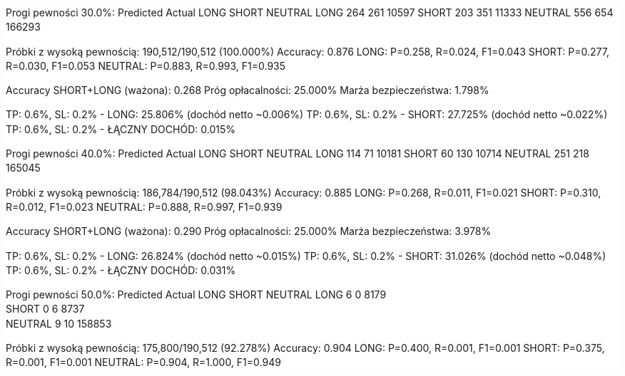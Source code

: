 
Progi pewności 30.0%:
Predicted
Actual    LONG  SHORT  NEUTRAL
LONG      264    261    10597 
SHORT     203    351    11333 
NEUTRAL   556    654    166293

Próbki z wysoką pewnością: 190,512/190,512 (100.000%)
Accuracy: 0.876
LONG: P=0.258, R=0.024, F1=0.043
SHORT: P=0.277, R=0.030, F1=0.053
NEUTRAL: P=0.883, R=0.993, F1=0.935

Accuracy SHORT+LONG (ważona): 0.268
Próg opłacalności: 25.000%
Marża bezpieczeństwa: 1.798%

TP: 0.6%, SL: 0.2% - LONG: 25.806% (dochód netto ~0.006%)
TP: 0.6%, SL: 0.2% - SHORT: 27.725% (dochód netto ~0.022%)
TP: 0.6%, SL: 0.2% - ŁĄCZNY DOCHÓD: 0.015%

Progi pewności 40.0%:
Predicted
Actual    LONG  SHORT  NEUTRAL
LONG      114    71     10181 
SHORT     60     130    10714 
NEUTRAL   251    218    165045

Próbki z wysoką pewnością: 186,784/190,512 (98.043%)
Accuracy: 0.885
LONG: P=0.268, R=0.011, F1=0.021
SHORT: P=0.310, R=0.012, F1=0.023
NEUTRAL: P=0.888, R=0.997, F1=0.939

Accuracy SHORT+LONG (ważona): 0.290
Próg opłacalności: 25.000%
Marża bezpieczeństwa: 3.978%

TP: 0.6%, SL: 0.2% - LONG: 26.824% (dochód netto ~0.015%)
TP: 0.6%, SL: 0.2% - SHORT: 31.026% (dochód netto ~0.048%)
TP: 0.6%, SL: 0.2% - ŁĄCZNY DOCHÓD: 0.031%

Progi pewności 50.0%:
Predicted
Actual    LONG  SHORT  NEUTRAL
LONG      6      0      8179  
SHORT     0      6      8737  
NEUTRAL   9      10     158853

Próbki z wysoką pewnością: 175,800/190,512 (92.278%)
Accuracy: 0.904
LONG: P=0.400, R=0.001, F1=0.001
SHORT: P=0.375, R=0.001, F1=0.001
NEUTRAL: P=0.904, R=1.000, F1=0.949
